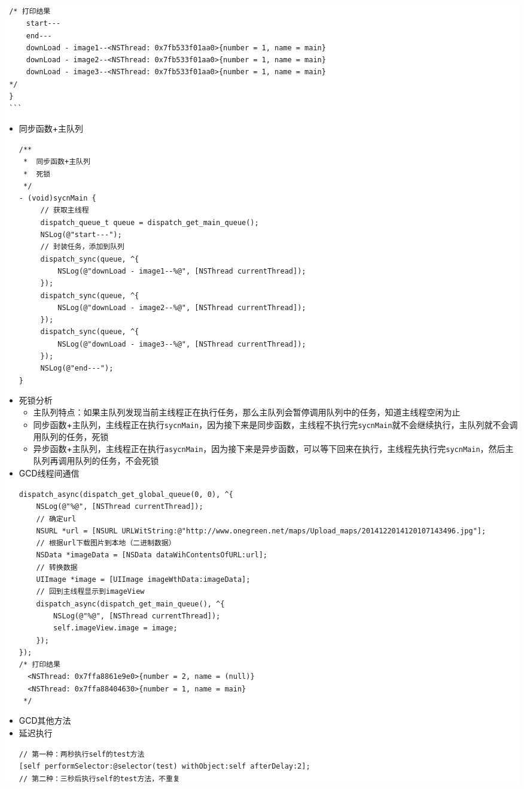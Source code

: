      /* 打印结果
         start---
         end---
         downLoad - image1--<NSThread: 0x7fb533f01aa0>{number = 1, name = main}
         downLoad - image2--<NSThread: 0x7fb533f01aa0>{number = 1, name = main}
         downLoad - image3--<NSThread: 0x7fb533f01aa0>{number = 1, name = main}
     */
     }
     ```
   - 同步函数+主队列
     ```objc
     /**
      *  同步函数+主队列
      *  死锁
      */
     - (void)sycnMain {
          // 获取主线程
          dispatch_queue_t queue = dispatch_get_main_queue();
          NSLog(@"start---");
          // 封装任务，添加到队列
          dispatch_sync(queue, ^{
              NSLog(@"downLoad - image1--%@", [NSThread currentThread]);
          });
          dispatch_sync(queue, ^{
              NSLog(@"downLoad - image2--%@", [NSThread currentThread]);
          });
          dispatch_sync(queue, ^{
              NSLog(@"downLoad - image3--%@", [NSThread currentThread]);
          });
          NSLog(@"end---");
     }
     ```     
   - 死锁分析
     - 主队列特点：如果主队列发现当前主线程正在执行任务，那么主队列会暂停调用队列中的任务，知道主线程空闲为止
     - 同步函数+主队列，主线程正在执行`sycnMain`，因为接下来是同步函数，主线程不执行完`sycnMain`就不会继续执行，主队列就不会调用队列的任务，死锁
     - 异步函数+主队列，主线程正在执行`asycnMain`，因为接下来是异步函数，可以等下回来在执行，主线程先执行完`sycnMain`，然后主队列再调用队列的任务，不会死锁
- GCD线程间通信
  ```objc
  dispatch_async(dispatch_get_global_queue(0, 0), ^{
      NSLog(@"%@", [NSThread currentThread]);
      // 确定url
      NSURL *url = [NSURL URLWitString:@"http://www.onegreen.net/maps/Upload_maps/2014122014120107143496.jpg"];
      // 根据url下载图片到本地（二进制数据）
      NSData *imageData = [NSData dataWihContentsOfURL:url];
      // 转换数据
      UIImage *image = [UIImage imageWthData:imageData];
      // 回到主线程显示到imageView
      dispatch_async(dispatch_get_main_queue(), ^{
          NSLog(@"%@", [NSThread currentThread]);
          self.imageView.image = image;
      });
  });
  /* 打印结果
    <NSThread: 0x7ffa8861e9e0>{number = 2, name = (null)}
    <NSThread: 0x7ffa88404630>{number = 1, name = main}
   */
  ```
- GCD其他方法
 - 延迟执行
   ```objc
   // 第一种：两秒执行self的test方法
   [self performSelector:@selector(test) withObject:self afterDelay:2];
   // 第二种：三秒后执行self的test方法，不重复
   ```
